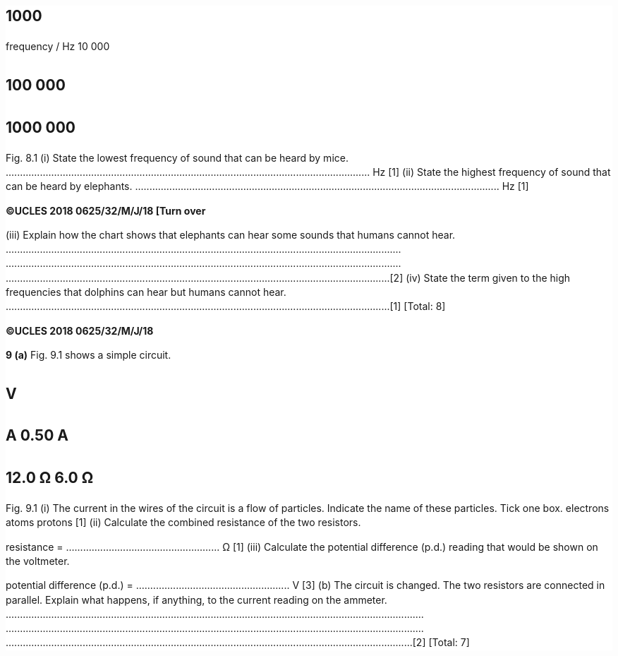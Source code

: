 ## 1000 

 frequency / Hz 10 000 

## 100 000 

## 1000 000 

 Fig. 8.1 (i) State the lowest frequency of sound that can be heard by mice. ................................................................................................................................ Hz [1] (ii) State the highest frequency of sound that can be heard by elephants. ................................................................................................................................ Hz [1] 


**©UCLES 2018 0625/32/M/J/18 [Turn over** 

 (iii) Explain how the chart shows that elephants can hear some sounds that humans cannot hear. ........................................................................................................................................... ........................................................................................................................................... .......................................................................................................................................[2] (iv) State the term given to the high frequencies that dolphins can hear but humans cannot hear. .......................................................................................................................................[1] [Total: 8] 


**©UCLES 2018 0625/32/M/J/18** 

**9 (a)** Fig. 9.1 shows a simple circuit. 

## V 

## A 0.50 A 

## 12.0 Ω 6.0 Ω 

 Fig. 9.1 (i) The current in the wires of the circuit is a flow of particles. Indicate the name of these particles. Tick one box. electrons atoms protons [1] (ii) Calculate the combined resistance of the two resistors. 

 resistance = ...................................................... Ω [1] (iii) Calculate the potential difference (p.d.) reading that would be shown on the voltmeter. 

 potential difference (p.d.) = ...................................................... V [3] (b) The circuit is changed. The two resistors are connected in parallel. Explain what happens, if anything, to the current reading on the ammeter. ................................................................................................................................................... ................................................................................................................................................... ...............................................................................................................................................[2] [Total: 7] 
